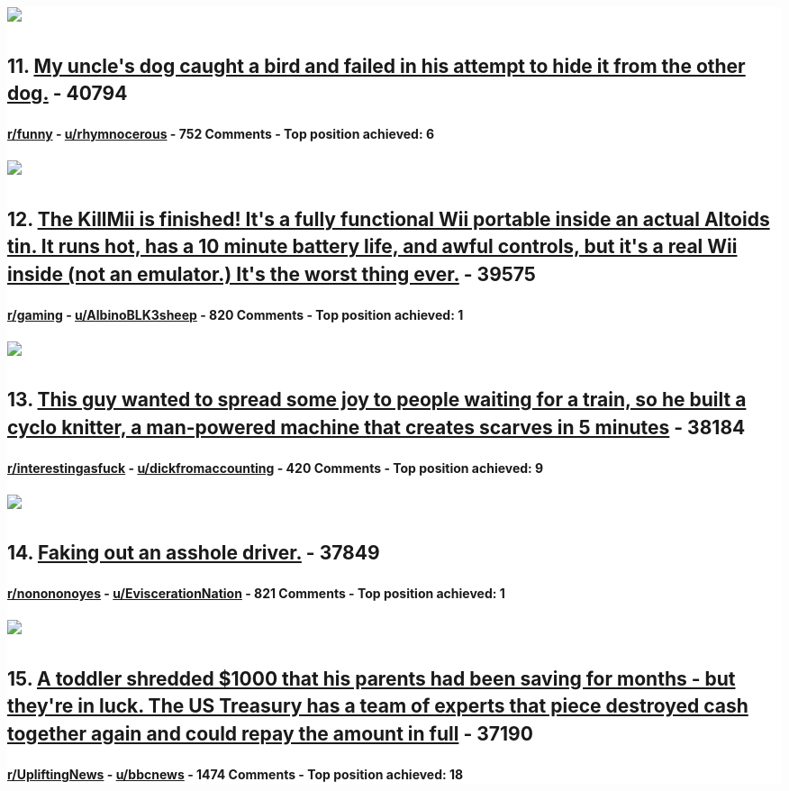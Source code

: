 <a href="https://i.redd.it/21r8mw32xpq01.jpg"><img src="https://b.thumbs.redditmedia.com/mCtqG7ayppLo7q3zSXAPn4ixNgIqC3u3zoVGFvIyhFo.jpg"></img></a>

## 11. [My uncle's dog caught a bird and failed in his attempt to hide it from the other dog.](http://reddit.com/r/funny/comments/9lo5yj/my_uncles_dog_caught_a_bird_and_failed_in_his/) - 40794
#### [r/funny](http://reddit.com/r/funny) - [u/rhymnocerous](http://reddit.com/u/rhymnocerous) - 752 Comments - Top position achieved: 6

<a href="https://imgur.com/2gzU65b"><img src="https://a.thumbs.redditmedia.com/pV9UFhnNn1MxNkrc7klklgpcHZ8dE3pSJM1CpmDVf20.jpg"></img></a>

## 12. [The KillMii is finished! It's a fully functional Wii portable inside an actual Altoids tin. It runs hot, has a 10 minute battery life, and awful controls, but it's a real Wii inside (not an emulator.) It's the worst thing ever.](http://reddit.com/r/gaming/comments/9lr47r/the_killmii_is_finished_its_a_fully_functional/) - 39575
#### [r/gaming](http://reddit.com/r/gaming) - [u/AlbinoBLK3sheep](http://reddit.com/u/AlbinoBLK3sheep) - 820 Comments - Top position achieved: 1

<a href="https://i.redd.it/218iujom4gq11.jpg"><img src="https://a.thumbs.redditmedia.com/kce0UH_PdbfvAZ4WanniW4tqDJ3QrQt8UuXGlXUnC88.jpg"></img></a>

## 13. [This guy wanted to spread some joy to people waiting for a train, so he built a cyclo knitter, a man-powered machine that creates scarves in 5 minutes](http://reddit.com/r/interestingasfuck/comments/9lnrcl/this_guy_wanted_to_spread_some_joy_to_people/) - 38184
#### [r/interestingasfuck](http://reddit.com/r/interestingasfuck) - [u/dickfromaccounting](http://reddit.com/u/dickfromaccounting) - 420 Comments - Top position achieved: 9

<a href="https://i.imgur.com/1AqXdrU.gifv"><img src="https://a.thumbs.redditmedia.com/-Y8qIr_iWBQWB2ZlEfCGkZrbj_ds2s-9357C3CoMeI0.jpg"></img></a>

## 14. [Faking out an asshole driver.](http://reddit.com/r/nonononoyes/comments/9lqru9/faking_out_an_asshole_driver/) - 37849
#### [r/nonononoyes](http://reddit.com/r/nonononoyes) - [u/EviscerationNation](http://reddit.com/u/EviscerationNation) - 821 Comments - Top position achieved: 1

<a href="https://i.imgur.com/Z5GdJ4u.gifv"><img src="https://b.thumbs.redditmedia.com/HWsn8dUNzU9n9llgJRJr0fE2RQ17v18ejHsGtFzpP_Q.jpg"></img></a>

## 15. [A toddler shredded $1000 that his parents had been saving for months - but they're in luck. The US Treasury has a team of experts that piece destroyed cash together again and could repay the amount in full](http://reddit.com/r/UpliftingNews/comments/9ln661/a_toddler_shredded_1000_that_his_parents_had_been/) - 37190
#### [r/UpliftingNews](http://reddit.com/r/UpliftingNews) - [u/bbcnews](http://reddit.com/u/bbcnews) - 1474 Comments - Top position achieved: 18
